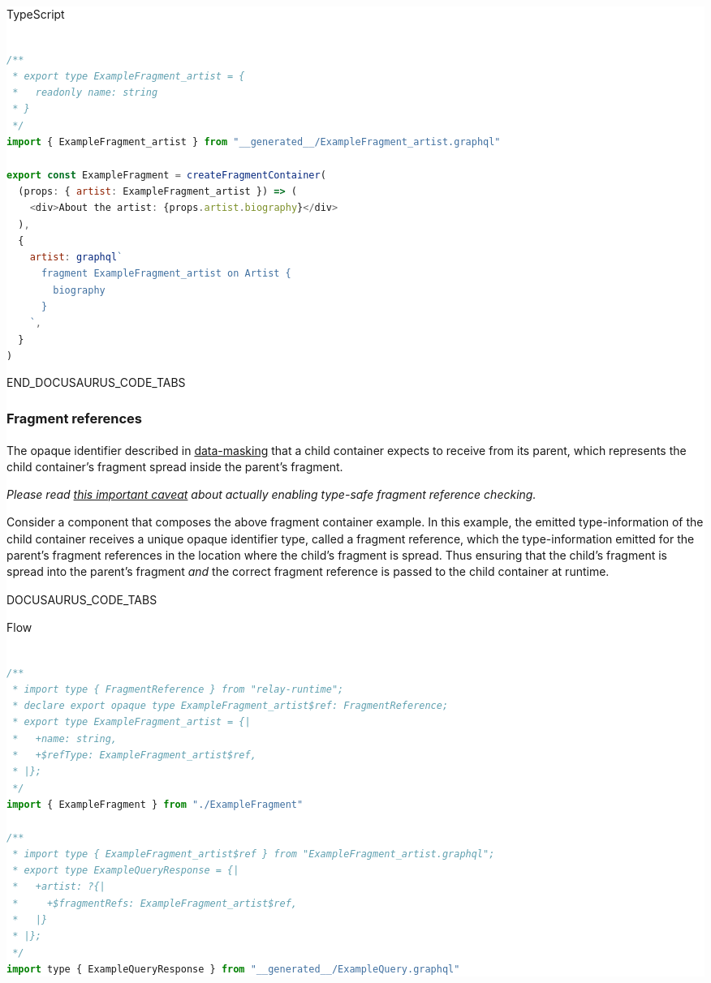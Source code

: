 TypeScript

```javascript

/**
 * export type ExampleFragment_artist = {
 *   readonly name: string
 * }
 */
import { ExampleFragment_artist } from "__generated__/ExampleFragment_artist.graphql"

export const ExampleFragment = createFragmentContainer(
  (props: { artist: ExampleFragment_artist }) => (
    <div>About the artist: {props.artist.biography}</div>
  ),
  {
    artist: graphql`
      fragment ExampleFragment_artist on Artist {
        biography
      }
    `,
  }
)

```

END_DOCUSAURUS_CODE_TABS

### Fragment references

The opaque identifier described in [data-masking] that a child container expects to receive from its parent, which represents the child container’s fragment spread inside the parent’s fragment.

_Please read [this important caveat](#single-artifact-directory) about actually enabling type-safe fragment reference checking._

Consider a component that composes the above fragment container example. In this example, the emitted type-information of the child container receives a unique opaque identifier type, called a fragment reference, which the type-information emitted for the parent’s fragment references in the location where the child’s fragment is spread. Thus ensuring that the child’s fragment is spread into the parent’s fragment _and_ the correct fragment reference is passed to the child container at runtime.

DOCUSAURUS_CODE_TABS

Flow

```javascript

/**
 * import type { FragmentReference } from "relay-runtime";
 * declare export opaque type ExampleFragment_artist$ref: FragmentReference;
 * export type ExampleFragment_artist = {|
 *   +name: string,
 *   +$refType: ExampleFragment_artist$ref,
 * |};
 */
import { ExampleFragment } from "./ExampleFragment"

/**
 * import type { ExampleFragment_artist$ref } from "ExampleFragment_artist.graphql";
 * export type ExampleQueryResponse = {|
 *   +artist: ?{|
 *     +$fragmentRefs: ExampleFragment_artist$ref,
 *   |}
 * |};
 */
import type { ExampleQueryResponse } from "__generated__/ExampleQuery.graphql"
```

[data-masking]: ./thinking-in-relay.html#data-masking
[Haste]: https://twitter.com/dan_abramov/status/758655309212704768
[plugin-interface]: https://github.com/facebook/relay/blob/master/packages/relay-compiler/language/RelayLanguagePluginInterface.js